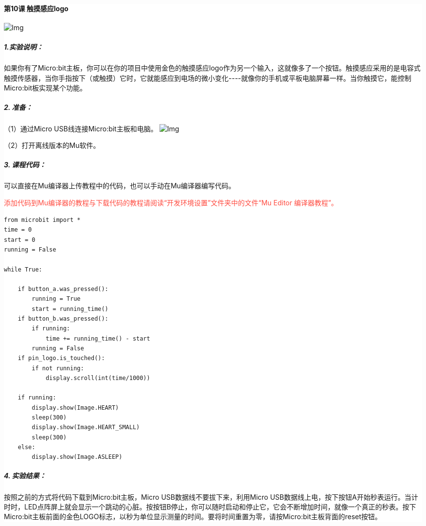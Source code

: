 
#### 第10课 触摸感应logo

![Img](/media/img-20230324171739.png)
##### 1.实验说明：                                                                                
如果你有了Micro:bit主板，你可以在你的项目中使用金色的触摸感应logo作为另一个输入，这就像多了一个按钮。触摸感应采用的是电容式触摸传感器，当你手指按下（或触摸）它时，它就能感应到电场的微小变化----就像你的手机或平板电脑屏幕一样。当你触摸它，能控制Micro:bit板实现某个功能。

##### 2. 准备：
（1）通过Micro USB线连接Micro:bit主板和电脑。
![Img](/media/img-20230327154148.png)

（2）打开离线版本的Mu软件。

##### 3. 课程代码：

可以直接在Mu编译器上传教程中的代码，也可以手动在Mu编译器编写代码。

<span style="color: rgb(255, 76, 65);">添加代码到Mu编译器的教程与下载代码的教程请阅读“开发环境设置”文件夹中的文件“Mu Editor 编译器教程”。</span>

```
from microbit import *
time = 0
start = 0
running = False

while True:

    if button_a.was_pressed():
        running = True
        start = running_time()
    if button_b.was_pressed():
        if running:
            time += running_time() - start
        running = False
    if pin_logo.is_touched():
        if not running:
            display.scroll(int(time/1000))

    if running:
        display.show(Image.HEART)
        sleep(300)
        display.show(Image.HEART_SMALL)
        sleep(300)
    else:
        display.show(Image.ASLEEP)
```
##### 4. 实验结果：
按照之前的方式将代码下载到Micro:bit主板，Micro USB数据线不要拔下来，利用Micro USB数据线上电，按下按钮A开始秒表运行。当计时时，LED点阵屏上就会显示一个跳动的心脏。按按钮B停止，你可以随时启动和停止它，它会不断增加时间，就像一个真正的秒表。按下Micro:bit主板前面的金色LOGO标志，以秒为单位显示测量的时间。要将时间重置为零，请按Micro:bit主板背面的reset按钮。

